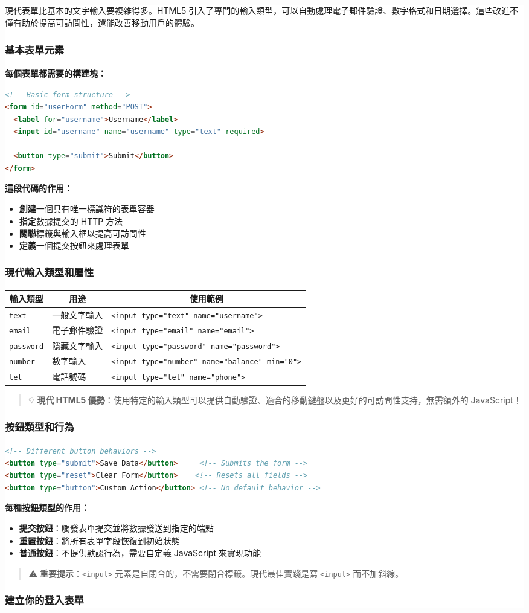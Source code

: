 現代表單比基本的文字輸入要複雜得多。HTML5 引入了專門的輸入類型，可以自動處理電子郵件驗證、數字格式和日期選擇。這些改進不僅有助於提高可訪問性，還能改善移動用戶的體驗。

### 基本表單元素

**每個表單都需要的構建塊：**

```html
<!-- Basic form structure -->
<form id="userForm" method="POST">
  <label for="username">Username</label>
  <input id="username" name="username" type="text" required>
  
  <button type="submit">Submit</button>
</form>
```

**這段代碼的作用：**
- **創建**一個具有唯一標識符的表單容器
- **指定**數據提交的 HTTP 方法
- **關聯**標籤與輸入框以提高可訪問性
- **定義**一個提交按鈕來處理表單

### 現代輸入類型和屬性

| 輸入類型 | 用途 | 使用範例 |
|----------|------|----------|
| `text` | 一般文字輸入 | `<input type="text" name="username">` |
| `email` | 電子郵件驗證 | `<input type="email" name="email">` |
| `password` | 隱藏文字輸入 | `<input type="password" name="password">` |
| `number` | 數字輸入 | `<input type="number" name="balance" min="0">` |
| `tel` | 電話號碼 | `<input type="tel" name="phone">` |

> 💡 **現代 HTML5 優勢**：使用特定的輸入類型可以提供自動驗證、適合的移動鍵盤以及更好的可訪問性支持，無需額外的 JavaScript！

### 按鈕類型和行為

```html
<!-- Different button behaviors -->
<button type="submit">Save Data</button>     <!-- Submits the form -->
<button type="reset">Clear Form</button>    <!-- Resets all fields -->
<button type="button">Custom Action</button> <!-- No default behavior -->
```

**每種按鈕類型的作用：**
- **提交按鈕**：觸發表單提交並將數據發送到指定的端點
- **重置按鈕**：將所有表單字段恢復到初始狀態
- **普通按鈕**：不提供默認行為，需要自定義 JavaScript 來實現功能

> ⚠️ **重要提示**：`<input>` 元素是自閉合的，不需要閉合標籤。現代最佳實踐是寫 `<input>` 而不加斜線。

### 建立你的登入表單
